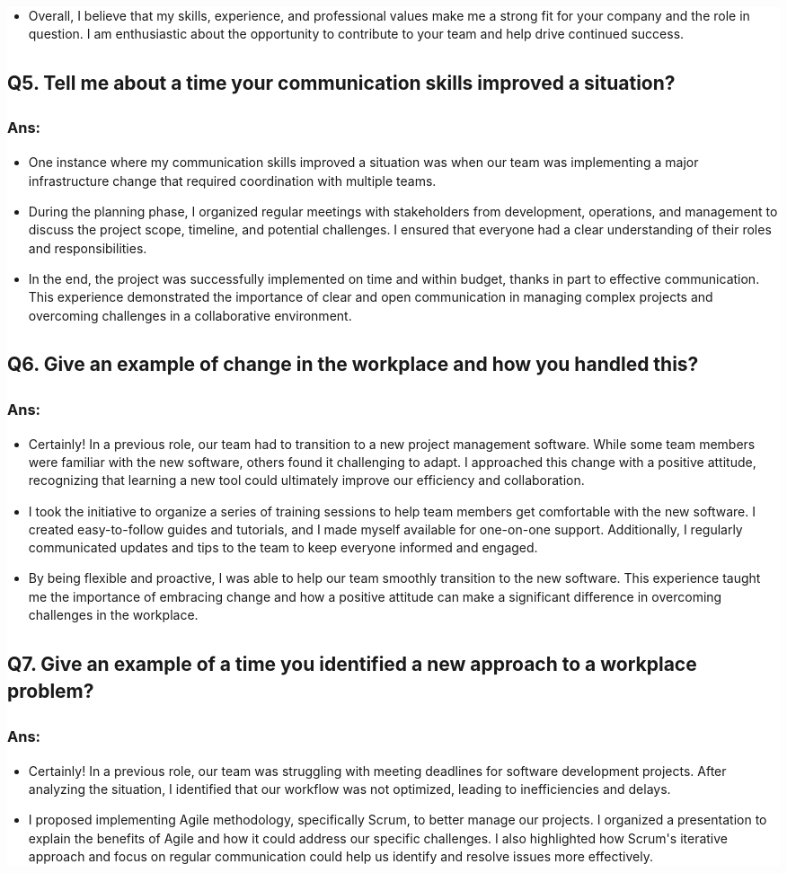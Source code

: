 - Overall, I believe that my skills, experience, and professional values make me a strong fit for your company and the role in question. I am enthusiastic about the opportunity to contribute to your team and help drive continued success.


## **Q5. Tell me about a time your communication skills improved a situation?** ##

### Ans:

- One instance where my communication skills improved a situation was when our team was implementing a major infrastructure change that required coordination with multiple teams.

- During the planning phase, I organized regular meetings with stakeholders from development, operations, and management to discuss the project scope, timeline, and potential challenges. I ensured that everyone had a clear understanding of their roles and responsibilities.

- In the end, the project was successfully implemented on time and within budget, thanks in part to effective communication. This experience demonstrated the importance of clear and open communication in managing complex projects and overcoming challenges in a collaborative environment.


## **Q6. Give an example of change in the workplace and how you handled this?** ##

### Ans:

- Certainly! In a previous role, our team had to transition to a new project management software. While some team members were familiar with the new software, others found it challenging to adapt. I approached this change with a positive attitude, recognizing that learning a new tool could ultimately improve our efficiency and collaboration.

- I took the initiative to organize a series of training sessions to help team members get comfortable with the new software. I created easy-to-follow guides and tutorials, and I made myself available for one-on-one support. Additionally, I regularly communicated updates and tips to the team to keep everyone informed and engaged.

- By being flexible and proactive, I was able to help our team smoothly transition to the new software. This experience taught me the importance of embracing change and how a positive attitude can make a significant difference in overcoming challenges in the workplace.


## **Q7. Give an example of a time you identified a new approach to a workplace problem?** ##

### Ans:

- Certainly! In a previous role, our team was struggling with meeting deadlines for software development projects. After analyzing the situation, I identified that our workflow was not optimized, leading to inefficiencies and delays.

- I proposed implementing Agile methodology, specifically Scrum, to better manage our projects. I organized a presentation to explain the benefits of Agile and how it could address our specific challenges. I also highlighted how Scrum's iterative approach and focus on regular communication could help us identify and resolve issues more effectively.
